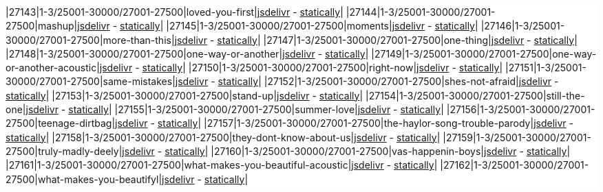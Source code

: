 |27143|1-3/25001-30000/27001-27500|loved-you-first|[jsdelivr](https://cdn.jsdelivr.net/gh/dbchord/png-old-c-600x600_1-3/25001-30000/27001-27500/loved-you-first.png) - [statically](https://cdn.statically.io/gh/dbchord/png-old-c-600x600_1-3/img/25001-30000/27001-27500/loved-you-first.png)|
|27144|1-3/25001-30000/27001-27500|mashup|[jsdelivr](https://cdn.jsdelivr.net/gh/dbchord/png-old-c-600x600_1-3/25001-30000/27001-27500/mashup.png) - [statically](https://cdn.statically.io/gh/dbchord/png-old-c-600x600_1-3/img/25001-30000/27001-27500/mashup.png)|
|27145|1-3/25001-30000/27001-27500|moments|[jsdelivr](https://cdn.jsdelivr.net/gh/dbchord/png-old-c-600x600_1-3/25001-30000/27001-27500/moments.png) - [statically](https://cdn.statically.io/gh/dbchord/png-old-c-600x600_1-3/img/25001-30000/27001-27500/moments.png)|
|27146|1-3/25001-30000/27001-27500|more-than-this|[jsdelivr](https://cdn.jsdelivr.net/gh/dbchord/png-old-c-600x600_1-3/25001-30000/27001-27500/more-than-this.png) - [statically](https://cdn.statically.io/gh/dbchord/png-old-c-600x600_1-3/img/25001-30000/27001-27500/more-than-this.png)|
|27147|1-3/25001-30000/27001-27500|one-thing|[jsdelivr](https://cdn.jsdelivr.net/gh/dbchord/png-old-c-600x600_1-3/25001-30000/27001-27500/one-thing.png) - [statically](https://cdn.statically.io/gh/dbchord/png-old-c-600x600_1-3/img/25001-30000/27001-27500/one-thing.png)|
|27148|1-3/25001-30000/27001-27500|one-way-or-another|[jsdelivr](https://cdn.jsdelivr.net/gh/dbchord/png-old-c-600x600_1-3/25001-30000/27001-27500/one-way-or-another.png) - [statically](https://cdn.statically.io/gh/dbchord/png-old-c-600x600_1-3/img/25001-30000/27001-27500/one-way-or-another.png)|
|27149|1-3/25001-30000/27001-27500|one-way-or-another-acoustic|[jsdelivr](https://cdn.jsdelivr.net/gh/dbchord/png-old-c-600x600_1-3/25001-30000/27001-27500/one-way-or-another-acoustic.png) - [statically](https://cdn.statically.io/gh/dbchord/png-old-c-600x600_1-3/img/25001-30000/27001-27500/one-way-or-another-acoustic.png)|
|27150|1-3/25001-30000/27001-27500|right-now|[jsdelivr](https://cdn.jsdelivr.net/gh/dbchord/png-old-c-600x600_1-3/25001-30000/27001-27500/right-now.png) - [statically](https://cdn.statically.io/gh/dbchord/png-old-c-600x600_1-3/img/25001-30000/27001-27500/right-now.png)|
|27151|1-3/25001-30000/27001-27500|same-mistakes|[jsdelivr](https://cdn.jsdelivr.net/gh/dbchord/png-old-c-600x600_1-3/25001-30000/27001-27500/same-mistakes.png) - [statically](https://cdn.statically.io/gh/dbchord/png-old-c-600x600_1-3/img/25001-30000/27001-27500/same-mistakes.png)|
|27152|1-3/25001-30000/27001-27500|shes-not-afraid|[jsdelivr](https://cdn.jsdelivr.net/gh/dbchord/png-old-c-600x600_1-3/25001-30000/27001-27500/shes-not-afraid.png) - [statically](https://cdn.statically.io/gh/dbchord/png-old-c-600x600_1-3/img/25001-30000/27001-27500/shes-not-afraid.png)|
|27153|1-3/25001-30000/27001-27500|stand-up|[jsdelivr](https://cdn.jsdelivr.net/gh/dbchord/png-old-c-600x600_1-3/25001-30000/27001-27500/stand-up.png) - [statically](https://cdn.statically.io/gh/dbchord/png-old-c-600x600_1-3/img/25001-30000/27001-27500/stand-up.png)|
|27154|1-3/25001-30000/27001-27500|still-the-one|[jsdelivr](https://cdn.jsdelivr.net/gh/dbchord/png-old-c-600x600_1-3/25001-30000/27001-27500/still-the-one.png) - [statically](https://cdn.statically.io/gh/dbchord/png-old-c-600x600_1-3/img/25001-30000/27001-27500/still-the-one.png)|
|27155|1-3/25001-30000/27001-27500|summer-love|[jsdelivr](https://cdn.jsdelivr.net/gh/dbchord/png-old-c-600x600_1-3/25001-30000/27001-27500/summer-love.png) - [statically](https://cdn.statically.io/gh/dbchord/png-old-c-600x600_1-3/img/25001-30000/27001-27500/summer-love.png)|
|27156|1-3/25001-30000/27001-27500|teenage-dirtbag|[jsdelivr](https://cdn.jsdelivr.net/gh/dbchord/png-old-c-600x600_1-3/25001-30000/27001-27500/teenage-dirtbag.png) - [statically](https://cdn.statically.io/gh/dbchord/png-old-c-600x600_1-3/img/25001-30000/27001-27500/teenage-dirtbag.png)|
|27157|1-3/25001-30000/27001-27500|the-haylor-song-trouble-parody|[jsdelivr](https://cdn.jsdelivr.net/gh/dbchord/png-old-c-600x600_1-3/25001-30000/27001-27500/the-haylor-song-trouble-parody.png) - [statically](https://cdn.statically.io/gh/dbchord/png-old-c-600x600_1-3/img/25001-30000/27001-27500/the-haylor-song-trouble-parody.png)|
|27158|1-3/25001-30000/27001-27500|they-dont-know-about-us|[jsdelivr](https://cdn.jsdelivr.net/gh/dbchord/png-old-c-600x600_1-3/25001-30000/27001-27500/they-dont-know-about-us.png) - [statically](https://cdn.statically.io/gh/dbchord/png-old-c-600x600_1-3/img/25001-30000/27001-27500/they-dont-know-about-us.png)|
|27159|1-3/25001-30000/27001-27500|truly-madly-deely|[jsdelivr](https://cdn.jsdelivr.net/gh/dbchord/png-old-c-600x600_1-3/25001-30000/27001-27500/truly-madly-deely.png) - [statically](https://cdn.statically.io/gh/dbchord/png-old-c-600x600_1-3/img/25001-30000/27001-27500/truly-madly-deely.png)|
|27160|1-3/25001-30000/27001-27500|vas-happenin-boys|[jsdelivr](https://cdn.jsdelivr.net/gh/dbchord/png-old-c-600x600_1-3/25001-30000/27001-27500/vas-happenin-boys.png) - [statically](https://cdn.statically.io/gh/dbchord/png-old-c-600x600_1-3/img/25001-30000/27001-27500/vas-happenin-boys.png)|
|27161|1-3/25001-30000/27001-27500|what-makes-you-beautiful-acoustic|[jsdelivr](https://cdn.jsdelivr.net/gh/dbchord/png-old-c-600x600_1-3/25001-30000/27001-27500/what-makes-you-beautiful-acoustic.png) - [statically](https://cdn.statically.io/gh/dbchord/png-old-c-600x600_1-3/img/25001-30000/27001-27500/what-makes-you-beautiful-acoustic.png)|
|27162|1-3/25001-30000/27001-27500|what-makes-you-beautifyl|[jsdelivr](https://cdn.jsdelivr.net/gh/dbchord/png-old-c-600x600_1-3/25001-30000/27001-27500/what-makes-you-beautifyl.png) - [statically](https://cdn.statically.io/gh/dbchord/png-old-c-600x600_1-3/img/25001-30000/27001-27500/what-makes-you-beautifyl.png)|